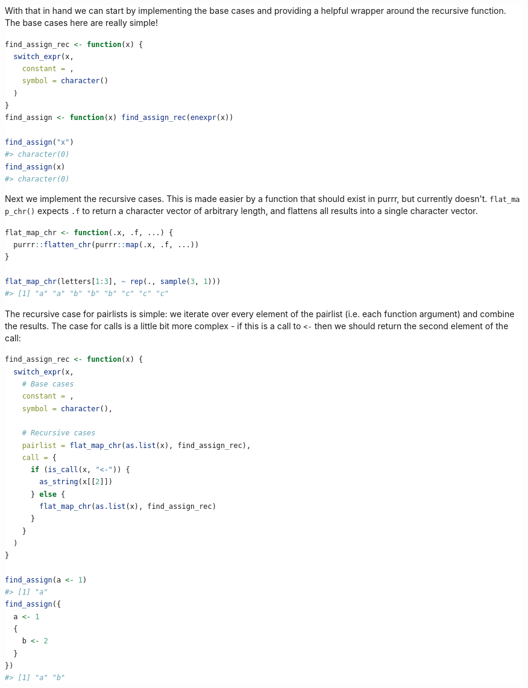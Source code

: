 With that in hand we can start by implementing the base cases and providing a helpful wrapper around the recursive function. The base cases here are really simple!


```r
find_assign_rec <- function(x) {
  switch_expr(x, 
    constant = ,
    symbol = character()
  )  
}
find_assign <- function(x) find_assign_rec(enexpr(x))

find_assign("x")
#> character(0)
find_assign(x)
#> character(0)
```

Next we implement the recursive cases. This is made easier by a function that should exist in purrr, but currently doesn't. `flat_map_chr()` expects `.f` to return a character vector of arbitrary length, and flattens all results into a single character vector.


```r
flat_map_chr <- function(.x, .f, ...) {
  purrr::flatten_chr(purrr::map(.x, .f, ...))
}

flat_map_chr(letters[1:3], ~ rep(., sample(3, 1)))
#> [1] "a" "a" "b" "b" "b" "c" "c" "c"
```

The recursive case for pairlists is simple: we iterate over every element of the pairlist (i.e. each function argument) and combine the results. The case for calls is a little bit more complex - if this is a call to `<-` then we should return the second element of the call:


```r
find_assign_rec <- function(x) {
  switch_expr(x,
    # Base cases
    constant = ,
    symbol = character(),
    
    # Recursive cases
    pairlist = flat_map_chr(as.list(x), find_assign_rec),
    call = {
      if (is_call(x, "<-")) {
        as_string(x[[2]])
      } else {
        flat_map_chr(as.list(x), find_assign_rec)
      }
    }
  )
}

find_assign(a <- 1)
#> [1] "a"
find_assign({
  a <- 1
  {
    b <- 2
  }
})
#> [1] "a" "b"
```


[^postfix]: Some programming languages use __postfix__ calls where the name of the function comes last. If you ever used an old HP calculator, you might have fallen in love with reverse Polish notation, postfix notation for algebra. There is also a family of "stack"-based programming languages descending from Forth which takes this idea as far as it might possibly go.
[^ambig]: These two sources of ambiguity do not exist without infix operators, which can be considered an advantage of purely prefix and postfix languages. It's interesting to compare a simple arithmetic operation in Lisp (prefix) and Forth (postfix). In Lisp you'd write `(+ (+ 1 2) 3))`; this avoids ambiguity by requiring parentheses everywhere. In Forth, you'd write `1 2 + 3 +`; this doesn't require any parentheses, but does require more thought when reading.
